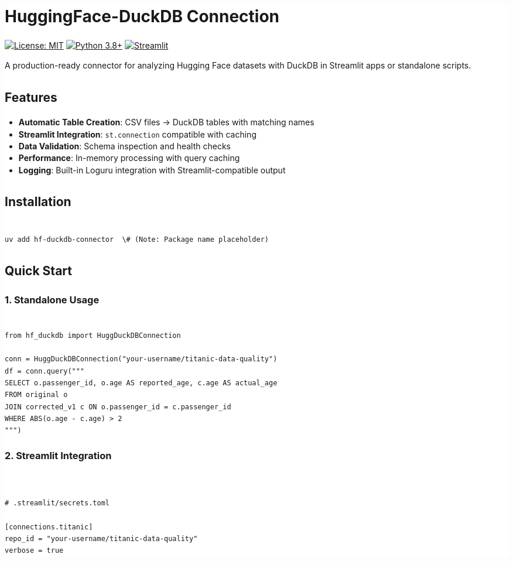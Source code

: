 # HuggingFace-DuckDB Connection

[![License: MIT](https://img.shields.io/badge/License-MIT-yellow.svg)](https://opensource.org/licenses/MIT)
[![Python 3.8+](https://img.shields.io/badge/Python-3.8+-blue.svg)](https://www.python.org/downloads/)
[![Streamlit](https://img.shields.io/badge/Streamlit-≥1.22.0-FF4B4B.svg)](https://streamlit.io)

A production-ready connector for analyzing Hugging Face datasets with DuckDB in Streamlit apps or standalone scripts.

## Features

- **Automatic Table Creation**: CSV files → DuckDB tables with matching names
- **Streamlit Integration**: `st.connection` compatible with caching
- **Data Validation**: Schema inspection and health checks
- **Performance**: In-memory processing with query caching
- **Logging**: Built-in Loguru integration with Streamlit-compatible output

## Installation

```

uv add hf-duckdb-connector  \# (Note: Package name placeholder)

```

## Quick Start

### 1. Standalone Usage
```

from hf_duckdb import HuggDuckDBConnection

conn = HuggDuckDBConnection("your-username/titanic-data-quality")
df = conn.query("""
SELECT o.passenger_id, o.age AS reported_age, c.age AS actual_age
FROM original o
JOIN corrected_v1 c ON o.passenger_id = c.passenger_id
WHERE ABS(o.age - c.age) > 2
""")

```

### 2. Streamlit Integration
```


# .streamlit/secrets.toml

[connections.titanic]
repo_id = "your-username/titanic-data-quality"
verbose = true

```


[^1]: https://huggingface.co/docs/transformers/main/chat_templating
[^2]: https://huggingface.co/docs/transformers/main/en/chat_templating
[^3]: https://github.com/huggingface/Auth0-Social-Connection
[^4]: https://huggingface.co/superb/superb-submission/commit/450ba27398fb4e62a5830ca81a29a02296596305
[^5]: https://huggingface.co/docs/huggingface_hub/v0.23.0/en/package_reference/cards
[^6]: https://docs.streamlit.io/develop/api-reference/connections/st.connections.sqlconnection
[^7]: https://huggingface.co/TheBloke/medicine-LLM-GPTQ/blob/main/README.md
[^8]: https://docs.streamlit.io/develop/api-reference/connections/st.connection
[^9]: https://huggingface.co/superb/superb-submission/blame/9a1bc5cd8c3c524a68674de66a036250e0211310/README.md
[^10]: https://github.com/streamlit/files-connection
[^11]: https://docs.streamlit.io/1.32.0/develop/api-reference/connections/st.connection
[^1]: https://duckdb.org/why_duckdb.html
[^2]: https://hightouch.com/blog/duckdb
[^3]: https://www.reddit.com/r/dataengineering/comments/zp6ai6/what_are_the_actual_use_cases_for_duckdb_when_you/
[^4]: https://www.datacamp.com/blog/an-introduction-to-duckdb-what-is-it-and-why-should-you-use-it
[^5]: https://motherduck.com/blog/six-reasons-duckdb-slaps/
[^6]: https://docs.streamlit.io/develop/concepts/connections/connecting-to-data
[^7]: https://www.bairesdev.com/blog/data-why-you-should-dive-into-duckdb/
[^8]: https://blog.streamlit.io/introducing-st-experimental_connection/
[^9]: https://docs.streamlit.io/develop/api-reference/connections/st.connection